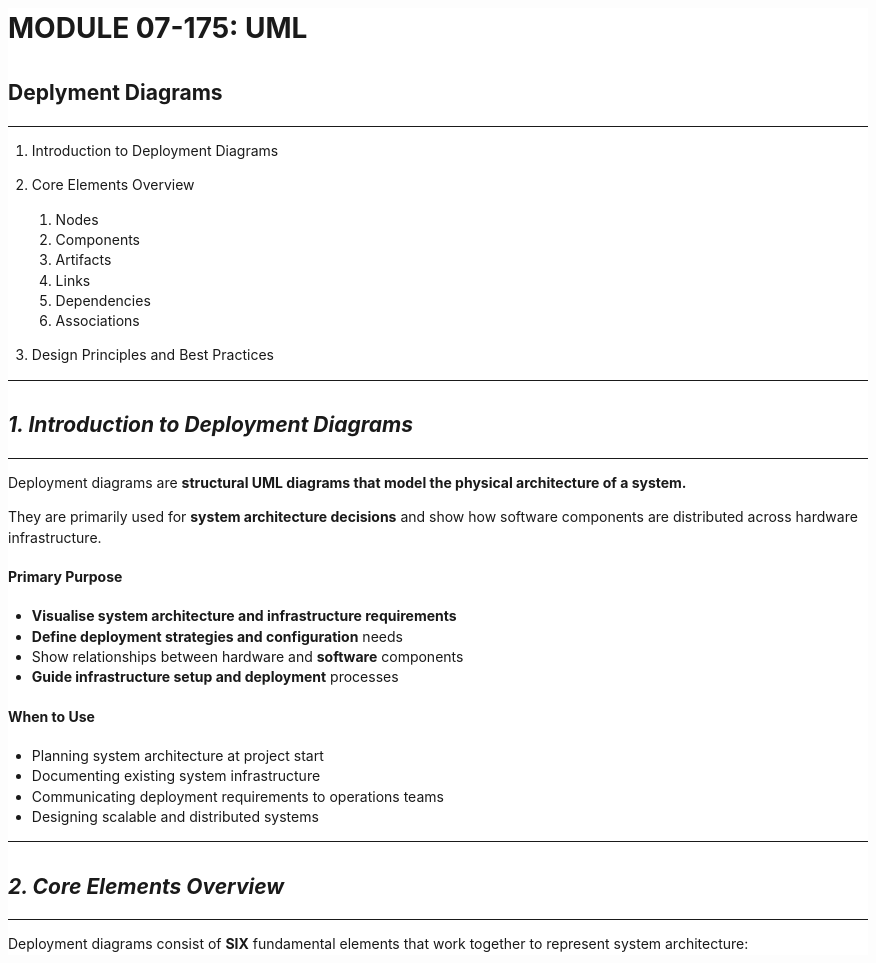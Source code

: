 # MODULE 07-175:    UML
## Deplyment Diagrams
---

1. Introduction to Deployment Diagrams

2. Core Elements Overview
	1. Nodes
	2. Components
	3. Artifacts
	4. Links
	5. Dependencies
	6. Associations

3. Design Principles and Best Practices

---


## ***1. Introduction to Deployment Diagrams***
---
Deployment diagrams are **structural UML diagrams that model the physical architecture of a system.** 

They are primarily used for **system architecture decisions** and show how software components are distributed across hardware infrastructure.

#### **Primary Purpose**

- **Visualise system architecture and infrastructure requirements**
- **Define deployment strategies and configuration** needs
- Show relationships between hardware and **software** components
- **Guide infrastructure setup and deployment** processes


#### **When to Use**

- Planning system architecture at project start
- Documenting existing system infrastructure
- Communicating deployment requirements to operations teams
- Designing scalable and distributed systems

---

## ***2. Core Elements Overview***
---
Deployment diagrams consist of **SIX** fundamental elements that work together to represent system architecture:
